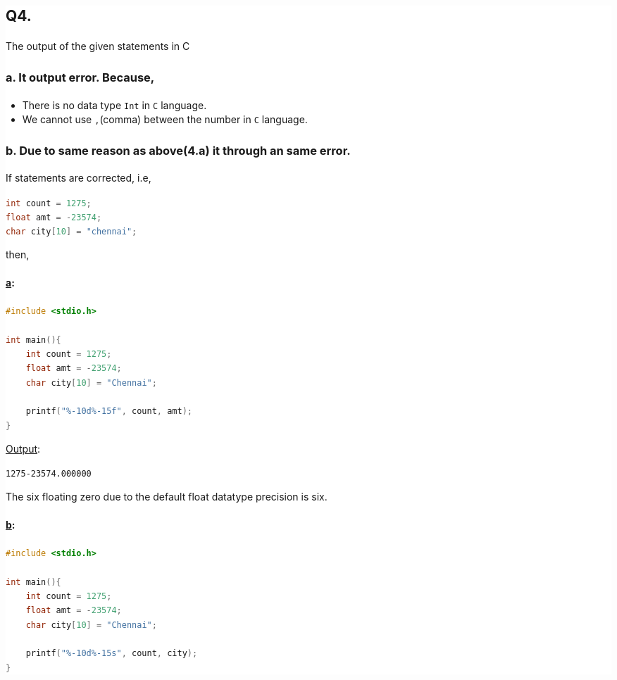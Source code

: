 
## Q4. 

The output of the given statements in C

### a. It output error. Because,
	
- There is no data type `Int` in `C` language.
- We cannot use `,`(comma) between the number in `C` language.

### b. Due to same reason as above(4.a) it through an same error.
	
 If statements are corrected, i.e,
```c
int count = 1275;
float amt = -23574;
char city[10] = "chennai";
```
	
then,

#### <u>a</u>:
	
```c
#include <stdio.h>

int main(){
	int count = 1275;
	float amt = -23574;
	char city[10] = "Chennai";

	printf("%-10d%-15f", count, amt);
}
```
	

<u>Output</u>:
```sh
1275-23574.000000
```
	
The six floating zero due to the default float datatype precision is six.

#### <u>b</u>:

```c
#include <stdio.h>

int main(){
	int count = 1275;
	float amt = -23574;
	char city[10] = "Chennai";

	printf("%-10d%-15s", count, city);
}
```
